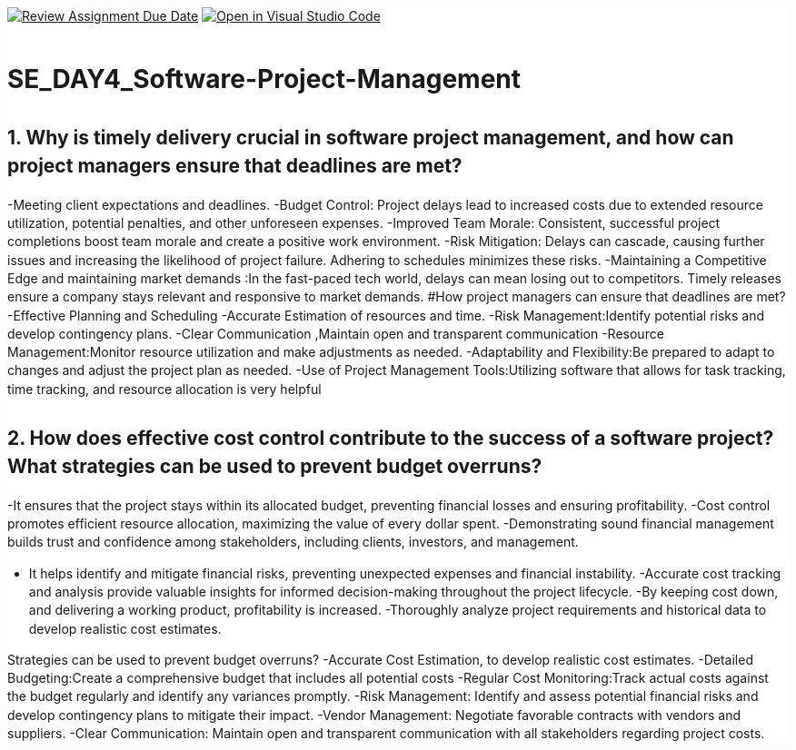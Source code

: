 [![Review Assignment Due Date](https://classroom.github.com/assets/deadline-readme-button-22041afd0340ce965d47ae6ef1cefeee28c7c493a6346c4f15d667ab976d596c.svg)](https://classroom.github.com/a/9pw6JKcu)
[![Open in Visual Studio Code](https://classroom.github.com/assets/open-in-vscode-2e0aaae1b6195c2367325f4f02e2d04e9abb55f0b24a779b69b11b9e10269abc.svg)](https://classroom.github.com/online_ide?assignment_repo_id=18763882&assignment_repo_type=AssignmentRepo)
# SE_DAY4_Software-Project-Management
## 1. Why is timely delivery crucial in software project management, and how can project managers ensure that deadlines are met?
-Meeting client expectations and deadlines.
-Budget Control: Project delays lead to increased costs due to extended resource utilization, potential penalties, and other unforeseen expenses.
-Improved Team Morale:  Consistent, successful project completions boost team morale and create a positive work environment.
-Risk Mitigation: Delays can cascade, causing further issues and increasing the likelihood of project failure. Adhering to schedules minimizes these risks.
-Maintaining a Competitive Edge and maintaining market demands :In the fast-paced tech world, delays can mean losing out to competitors. Timely releases ensure a company stays 
relevant and responsive to market demands.
#How project managers can ensure that deadlines are met?
-Effective Planning and Scheduling
-Accurate Estimation of resources and time.
-Risk Management:Identify potential risks and develop contingency plans.
-Clear Communication ,Maintain open and transparent communication
-Resource Management:Monitor resource utilization and make adjustments as needed.
-Adaptability and Flexibility:Be prepared to adapt to changes and adjust the project plan as needed.
-Use of Project Management Tools:Utilizing software that allows for task tracking, time tracking, and resource allocation is very helpful
## 2. How does effective cost control contribute to the success of a software project? What strategies can be used to prevent budget overruns?
-It ensures that the project stays within its allocated budget, preventing financial losses and ensuring profitability.
-Cost control promotes efficient resource allocation, maximizing the value of every dollar spent.
-Demonstrating sound financial management builds trust and confidence among stakeholders, including clients, investors, and management.
- It helps identify and mitigate financial risks, preventing unexpected expenses and financial instability.
-Accurate cost tracking and analysis provide valuable insights for informed decision-making throughout the project lifecycle.
-By keeping cost down, and delivering a working product, profitability is increased.
-Thoroughly analyze project requirements and historical data to develop realistic cost estimates.

Strategies can be used to prevent budget overruns?
-Accurate Cost Estimation, to develop realistic cost estimates.
-Detailed Budgeting:Create a comprehensive budget that includes all potential costs
-Regular Cost Monitoring:Track actual costs against the budget regularly and identify any variances promptly.
-Risk Management: Identify and assess potential financial risks and develop contingency plans to mitigate their impact.
-Vendor Management: Negotiate favorable contracts with vendors and suppliers.
-Clear Communication: Maintain open and transparent communication with all stakeholders regarding project costs.   
